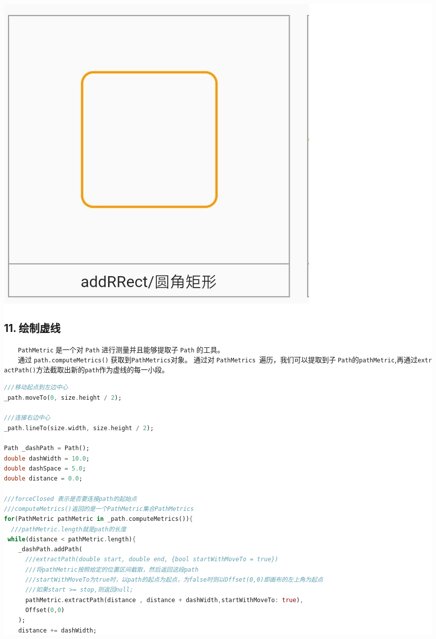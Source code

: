 ![图片示例](https://github.com/gneL1/Flutter-/blob/master/%E8%87%AA%E5%AE%9A%E4%B9%89%E8%A7%86%E5%9B%BE/photos/Path/addRRect.jpg)

## 11. 绘制虚线
&emsp;&emsp;```PathMetric``` 是一个对 ```Path``` 进行测量并且能够提取子 ```Path``` 的工具。  
&emsp;&emsp;通过 ```path.computeMetrics()``` 获取到``` PathMetrics ```对象。
通过对 ```PathMetrics ```遍历，我们可以提取到子 ```Path```的```pathMetric```,再通过```extractPath()```方法截取出新的```path```作为虚线的每一小段。
```dart
///移动起点到左边中心
_path.moveTo(0, size.height / 2);

///连接右边中心
_path.lineTo(size.width, size.height / 2);

Path _dashPath = Path();
double dashWidth = 10.0;
double dashSpace = 5.0;
double distance = 0.0;

///forceClosed 表示是否要连接path的起始点
///computeMetrics()返回的是一个PathMetric集合PathMetrics
for(PathMetric pathMetric in _path.computeMetrics()){
  ///pathMetric.length就是path的长度
 while(distance < pathMetric.length){
    _dashPath.addPath(
      ///extractPath(double start, double end, {bool startWithMoveTo = true})
      ///将pathMetric按照给定的位置区间截取，然后返回这段path
      ///startWithMoveTo为true时，以path的起点为起点，为false时则以Offset(0,0)即画布的左上角为起点
      ///如果start >= stop,则返回null;
      pathMetric.extractPath(distance , distance + dashWidth,startWithMoveTo: true),
      Offset(0,0)
    );
    distance += dashWidth;
```